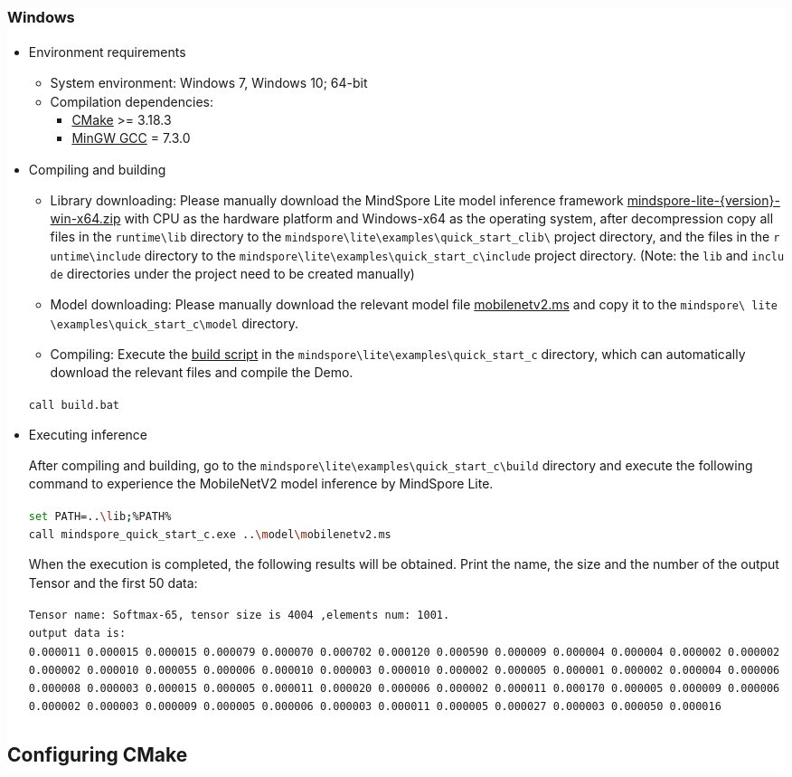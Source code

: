 ### Windows

- Environment requirements

    - System environment: Windows 7, Windows 10; 64-bit
    - Compilation dependencies:
        - [CMake](https://cmake.org/download/) >= 3.18.3
        - [MinGW GCC](https://sourceforge.net/projects/mingw-w64/files/ToolchainstargettingWin64/PersonalBuilds/mingw-builds/7.3.0/threads-posix/seh/x86_64-7.3.0-release-posix-seh-rt_v5-rev0.7z/download) = 7.3.0

- Compiling and building

    - Library downloading: Please manually download the MindSpore Lite model inference framework [mindspore-lite-{version}-win-x64.zip](https://www.mindspore.cn/lite/docs/en/master/use/downloads.html) with CPU as the hardware platform and Windows-x64 as the operating system, after decompression copy all files in the `runtime\lib` directory to the `mindspore\lite\examples\quick_start_clib\` project directory, and the files in the `runtime\include` directory to the `mindspore\lite\examples\quick_start_c\include` project directory. (Note: the `lib` and `include` directories under the project need to be created manually)

    - Model downloading: Please manually download the relevant model file [mobilenetv2.ms](https://download.mindspore.cn/model_zoo/official/lite/quick_start/mobilenetv2.ms) and copy it to the `mindspore\ lite\examples\quick_start_c\model` directory.

    - Compiling: Execute the [build script](https://gitee.com/mindspore/mindspore/blob/master/mindspore/lite/examples/quick_start_c/build.bat) in the `mindspore\lite\examples\quick_start_c` directory, which can automatically download the relevant files and compile the Demo.

  ```bash
  call build.bat
  ```

- Executing inference

  After compiling and building, go to the `mindspore\lite\examples\quick_start_c\build` directory and execute the following command to experience the MobileNetV2 model inference by MindSpore Lite.

  ```bash
  set PATH=..\lib;%PATH%
  call mindspore_quick_start_c.exe ..\model\mobilenetv2.ms
  ```

  When the execution is completed, the following results will be obtained. Print the name, the size and the number of the output Tensor and the first 50 data:

  ```text
  Tensor name: Softmax-65, tensor size is 4004 ,elements num: 1001.
  output data is:
  0.000011 0.000015 0.000015 0.000079 0.000070 0.000702 0.000120 0.000590 0.000009 0.000004 0.000004 0.000002 0.000002 0.000002 0.000010 0.000055 0.000006 0.000010 0.000003 0.000010 0.000002 0.000005 0.000001 0.000002 0.000004 0.000006 0.000008 0.000003 0.000015 0.000005 0.000011 0.000020 0.000006 0.000002 0.000011 0.000170 0.000005 0.000009 0.000006 0.000002 0.000003 0.000009 0.000005 0.000006 0.000003 0.000011 0.000005 0.000027 0.000003 0.000050 0.000016
  ```

## Configuring CMake
